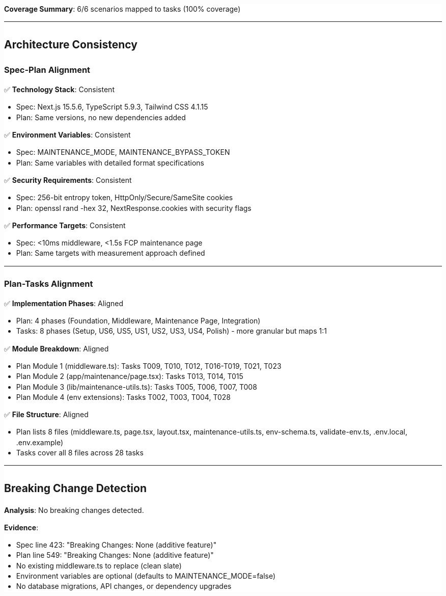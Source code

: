 **Coverage Summary**: 6/6 scenarios mapped to tasks (100% coverage)

---

## Architecture Consistency

### Spec-Plan Alignment

✅ **Technology Stack**: Consistent
- Spec: Next.js 15.5.6, TypeScript 5.9.3, Tailwind CSS 4.1.15
- Plan: Same versions, no new dependencies added

✅ **Environment Variables**: Consistent
- Spec: MAINTENANCE_MODE, MAINTENANCE_BYPASS_TOKEN
- Plan: Same variables with detailed format specifications

✅ **Security Requirements**: Consistent
- Spec: 256-bit entropy token, HttpOnly/Secure/SameSite cookies
- Plan: openssl rand -hex 32, NextResponse.cookies with security flags

✅ **Performance Targets**: Consistent
- Spec: <10ms middleware, <1.5s FCP maintenance page
- Plan: Same targets with measurement approach defined

---

### Plan-Tasks Alignment

✅ **Implementation Phases**: Aligned
- Plan: 4 phases (Foundation, Middleware, Maintenance Page, Integration)
- Tasks: 8 phases (Setup, US6, US5, US1, US2, US3, US4, Polish) - more granular but maps 1:1

✅ **Module Breakdown**: Aligned
- Plan Module 1 (middleware.ts): Tasks T009, T010, T012, T016-T019, T021, T023
- Plan Module 2 (app/maintenance/page.tsx): Tasks T013, T014, T015
- Plan Module 3 (lib/maintenance-utils.ts): Tasks T005, T006, T007, T008
- Plan Module 4 (env extensions): Tasks T002, T003, T004, T028

✅ **File Structure**: Aligned
- Plan lists 8 files (middleware.ts, page.tsx, layout.tsx, maintenance-utils.ts, env-schema.ts, validate-env.ts, .env.local, .env.example)
- Tasks cover all 8 files across 28 tasks

---

## Breaking Change Detection

**Analysis**: No breaking changes detected.

**Evidence**:
- Spec line 423: "Breaking Changes: None (additive feature)"
- Plan line 549: "Breaking Changes: None (additive feature)"
- No existing middleware.ts to replace (clean slate)
- Environment variables are optional (defaults to MAINTENANCE_MODE=false)
- No database migrations, API changes, or dependency upgrades
